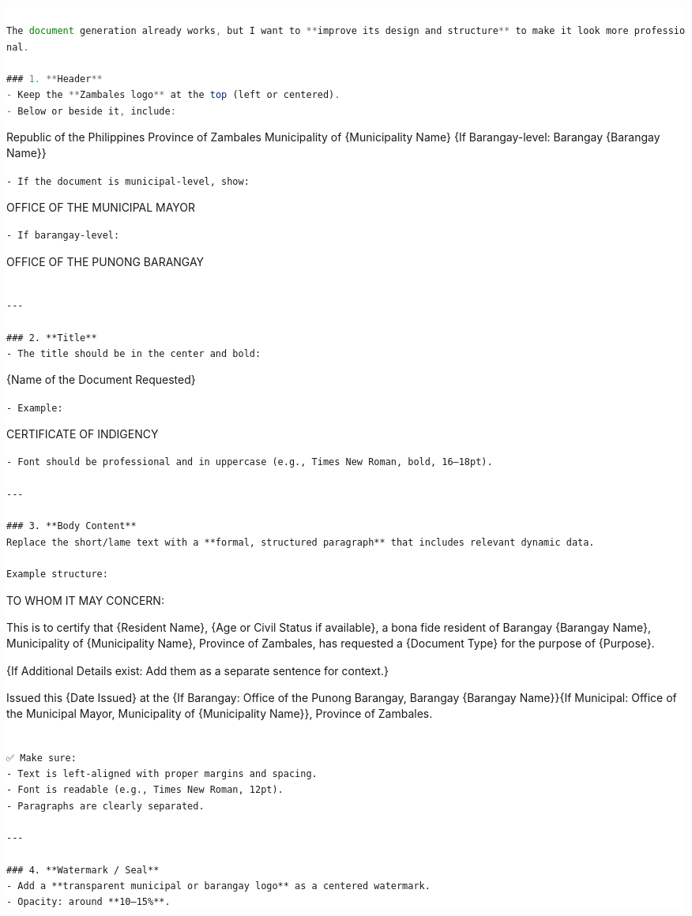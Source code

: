 ```js

The document generation already works, but I want to **improve its design and structure** to make it look more professional.

### 1. **Header**
- Keep the **Zambales logo** at the top (left or centered).
- Below or beside it, include:
  ```
  Republic of the Philippines
  Province of Zambales
  Municipality of {Municipality Name}
  {If Barangay-level: Barangay {Barangay Name}}
  ```
- If the document is municipal-level, show:
  ```
  OFFICE OF THE MUNICIPAL MAYOR
  ```
- If barangay-level:
  ```
  OFFICE OF THE PUNONG BARANGAY
  ```

---

### 2. **Title**
- The title should be in the center and bold:
  ```
  {Name of the Document Requested}
  ```
- Example:
  ```
  CERTIFICATE OF INDIGENCY
  ```
- Font should be professional and in uppercase (e.g., Times New Roman, bold, 16–18pt).

---

### 3. **Body Content**
Replace the short/lame text with a **formal, structured paragraph** that includes relevant dynamic data.

Example structure:
```
TO WHOM IT MAY CONCERN:

This is to certify that {Resident Name}, {Age or Civil Status if available}, a bona fide resident of Barangay {Barangay Name}, Municipality of {Municipality Name}, Province of Zambales, has requested a {Document Type} for the purpose of {Purpose}.

{If Additional Details exist: Add them as a separate sentence for context.}

Issued this {Date Issued} at the {If Barangay: Office of the Punong Barangay, Barangay {Barangay Name}}{If Municipal: Office of the Municipal Mayor, Municipality of {Municipality Name}}, Province of Zambales.
```

✅ Make sure:
- Text is left-aligned with proper margins and spacing.
- Font is readable (e.g., Times New Roman, 12pt).
- Paragraphs are clearly separated.

---

### 4. **Watermark / Seal**
- Add a **transparent municipal or barangay logo** as a centered watermark.
- Opacity: around **10–15%**.
```